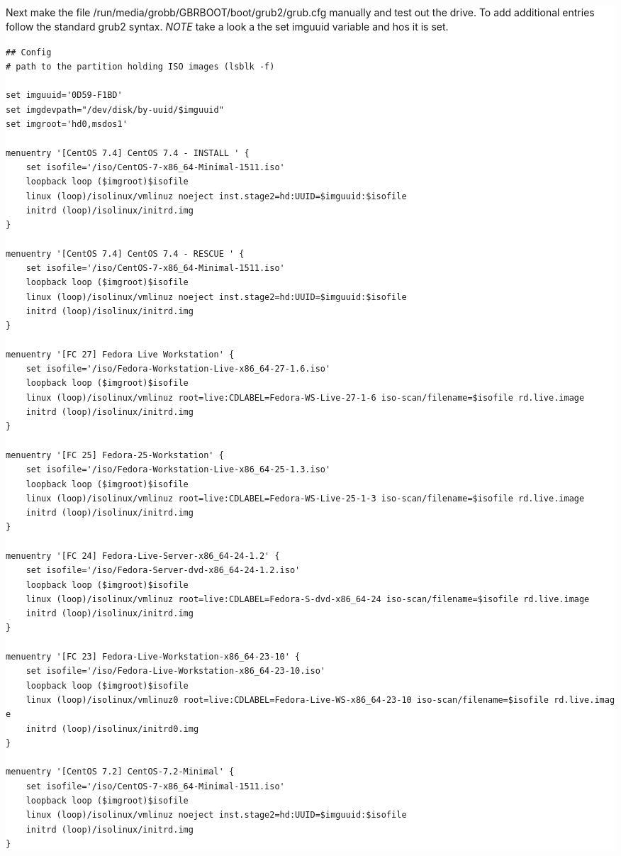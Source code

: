 
Next make the file /run/media/grobb/GBRBOOT/boot/grub2/grub.cfg manually and test out the drive.  To add additional entries follow the standard grub2 syntax.  *NOTE* take a look a the set imguuid variable and hos it is set.

```
## Config
# path to the partition holding ISO images (lsblk -f)

set imguuid='0D59-F1BD'
set imgdevpath="/dev/disk/by-uuid/$imguuid"
set imgroot='hd0,msdos1'

menuentry '[CentOS 7.4] CentOS 7.4 - INSTALL ' {
    set isofile='/iso/CentOS-7-x86_64-Minimal-1511.iso'
    loopback loop ($imgroot)$isofile
    linux (loop)/isolinux/vmlinuz noeject inst.stage2=hd:UUID=$imguuid:$isofile
    initrd (loop)/isolinux/initrd.img
}

menuentry '[CentOS 7.4] CentOS 7.4 - RESCUE ' {
    set isofile='/iso/CentOS-7-x86_64-Minimal-1511.iso'
    loopback loop ($imgroot)$isofile
    linux (loop)/isolinux/vmlinuz noeject inst.stage2=hd:UUID=$imguuid:$isofile
    initrd (loop)/isolinux/initrd.img
}

menuentry '[FC 27] Fedora Live Workstation' {
    set isofile='/iso/Fedora-Workstation-Live-x86_64-27-1.6.iso'
    loopback loop ($imgroot)$isofile
    linux (loop)/isolinux/vmlinuz root=live:CDLABEL=Fedora-WS-Live-27-1-6 iso-scan/filename=$isofile rd.live.image
    initrd (loop)/isolinux/initrd.img
}

menuentry '[FC 25] Fedora-25-Workstation' {
    set isofile='/iso/Fedora-Workstation-Live-x86_64-25-1.3.iso'
    loopback loop ($imgroot)$isofile
    linux (loop)/isolinux/vmlinuz root=live:CDLABEL=Fedora-WS-Live-25-1-3 iso-scan/filename=$isofile rd.live.image
    initrd (loop)/isolinux/initrd.img
}

menuentry '[FC 24] Fedora-Live-Server-x86_64-24-1.2' {
    set isofile='/iso/Fedora-Server-dvd-x86_64-24-1.2.iso'
    loopback loop ($imgroot)$isofile
    linux (loop)/isolinux/vmlinuz root=live:CDLABEL=Fedora-S-dvd-x86_64-24 iso-scan/filename=$isofile rd.live.image
    initrd (loop)/isolinux/initrd.img
}

menuentry '[FC 23] Fedora-Live-Workstation-x86_64-23-10' {
    set isofile='/iso/Fedora-Live-Workstation-x86_64-23-10.iso'
    loopback loop ($imgroot)$isofile
    linux (loop)/isolinux/vmlinuz0 root=live:CDLABEL=Fedora-Live-WS-x86_64-23-10 iso-scan/filename=$isofile rd.live.image
    initrd (loop)/isolinux/initrd0.img
}

menuentry '[CentOS 7.2] CentOS-7.2-Minimal' {
    set isofile='/iso/CentOS-7-x86_64-Minimal-1511.iso'
    loopback loop ($imgroot)$isofile
    linux (loop)/isolinux/vmlinuz noeject inst.stage2=hd:UUID=$imguuid:$isofile
    initrd (loop)/isolinux/initrd.img
}
```